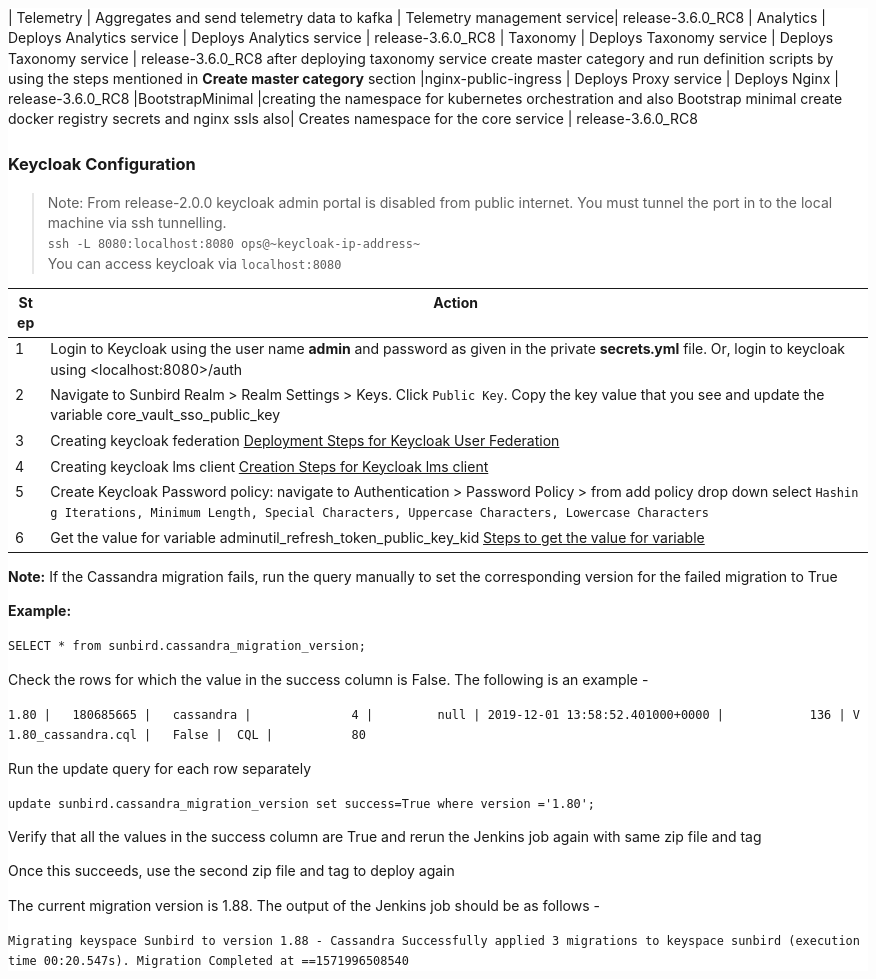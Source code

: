 | Telemetry | Aggregates and send telemetry data to kafka | Telemetry management service| release-3.6.0_RC8
| Analytics | Deploys Analytics service | Deploys Analytics service | release-3.6.0_RC8
| Taxonomy | Deploys Taxonomy service | Deploys Taxonomy service | release-3.6.0_RC8 after deploying taxonomy service create master category and run definition scripts by using the steps mentioned in **Create master category** section
|nginx-public-ingress | Deploys Proxy service | Deploys Nginx | release-3.6.0_RC8 
|BootstrapMinimal |creating the namespace for kubernetes orchestration  and also Bootstrap minimal create docker registry secrets and nginx ssls also| Creates namespace for the core service | release-3.6.0_RC8

### Keycloak Configuration 

> Note: From release-2.0.0 keycloak admin portal is disabled from public internet. 
You must tunnel the port in to the local machine via ssh tunnelling.  
`ssh -L 8080:localhost:8080 ops@~keycloak-ip-address~`  
You can access keycloak via `localhost:8080`

| Step | Action  |
|------|----------------------------------------------------------------------------------------------------------------------------------------------------|
| 1 | Login to Keycloak using the user name **admin** and password as given in the private **secrets.yml** file. Or, login to keycloak using &#60;localhost:8080&#62;/auth |
| 2 | Navigate to Sunbird Realm > Realm Settings > Keys. Click `Public Key`. Copy the key value that you see and update the variable core_vault_sso_public_key |
| 3 | Creating keycloak federation [Deployment Steps for Keycloak User Federation](developer-docs/server-installation/keycloak_user_federation) |
| 4 | Creating keycloak lms client [Creation Steps for Keycloak lms client](developer-docs/server-installation/keycloak_lms_configuration) |
| 5 | Create Keycloak Password policy: navigate to Authentication > Password Policy > from add policy drop down select `Hashing Iterations, Minimum Length, Special Characters, Uppercase Characters, Lowercase Characters`
| 6 | Get the value for variable adminutil_refresh_token_public_key_kid [Steps to get the value for variable](developer-docs/server-installation/adminutil_refresh_token) |


**Note:**
If the Cassandra migration fails, run the query manually to set the corresponding version for the failed migration to True

**Example:**

`SELECT * from sunbird.cassandra_migration_version;`

Check the rows for which the value in the success column is False. The following is an example -

`1.80 |   180685665 |   cassandra |              4 |         null | 2019-12-01 13:58:52.401000+0000 |            136 | V1.80_cassandra.cql |   False |  CQL |           80`

Run the update query for each row separately 

`update sunbird.cassandra_migration_version set success=True where version ='1.80';`

Verify that all the values in the success column are True and rerun the Jenkins job again with same zip file and tag

Once this succeeds, use the second zip file and tag to deploy again

The current migration version is 1.88. The output of the Jenkins job should be as follows -

`Migrating keyspace Sunbird to version 1.88 - Cassandra
Successfully applied 3 migrations to keyspace sunbird (execution time 00:20.547s).
Migration Completed at ==1571996508540`
